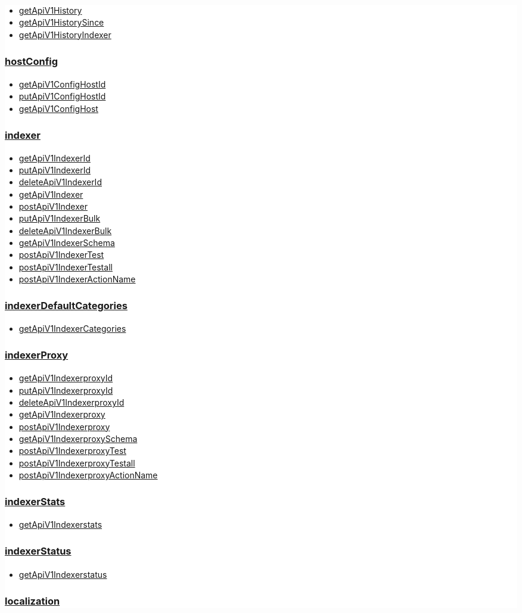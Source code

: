 * [getApiV1History](docs/sdks/history/README.md#getapiv1history)
* [getApiV1HistorySince](docs/sdks/history/README.md#getapiv1historysince)
* [getApiV1HistoryIndexer](docs/sdks/history/README.md#getapiv1historyindexer)

### [hostConfig](docs/sdks/hostconfig/README.md)

* [getApiV1ConfigHostId](docs/sdks/hostconfig/README.md#getapiv1confighostid)
* [putApiV1ConfigHostId](docs/sdks/hostconfig/README.md#putapiv1confighostid)
* [getApiV1ConfigHost](docs/sdks/hostconfig/README.md#getapiv1confighost)

### [indexer](docs/sdks/indexer/README.md)

* [getApiV1IndexerId](docs/sdks/indexer/README.md#getapiv1indexerid)
* [putApiV1IndexerId](docs/sdks/indexer/README.md#putapiv1indexerid)
* [deleteApiV1IndexerId](docs/sdks/indexer/README.md#deleteapiv1indexerid)
* [getApiV1Indexer](docs/sdks/indexer/README.md#getapiv1indexer)
* [postApiV1Indexer](docs/sdks/indexer/README.md#postapiv1indexer)
* [putApiV1IndexerBulk](docs/sdks/indexer/README.md#putapiv1indexerbulk)
* [deleteApiV1IndexerBulk](docs/sdks/indexer/README.md#deleteapiv1indexerbulk)
* [getApiV1IndexerSchema](docs/sdks/indexer/README.md#getapiv1indexerschema)
* [postApiV1IndexerTest](docs/sdks/indexer/README.md#postapiv1indexertest)
* [postApiV1IndexerTestall](docs/sdks/indexer/README.md#postapiv1indexertestall)
* [postApiV1IndexerActionName](docs/sdks/indexer/README.md#postapiv1indexeractionname)

### [indexerDefaultCategories](docs/sdks/indexerdefaultcategories/README.md)

* [getApiV1IndexerCategories](docs/sdks/indexerdefaultcategories/README.md#getapiv1indexercategories)

### [indexerProxy](docs/sdks/indexerproxy/README.md)

* [getApiV1IndexerproxyId](docs/sdks/indexerproxy/README.md#getapiv1indexerproxyid)
* [putApiV1IndexerproxyId](docs/sdks/indexerproxy/README.md#putapiv1indexerproxyid)
* [deleteApiV1IndexerproxyId](docs/sdks/indexerproxy/README.md#deleteapiv1indexerproxyid)
* [getApiV1Indexerproxy](docs/sdks/indexerproxy/README.md#getapiv1indexerproxy)
* [postApiV1Indexerproxy](docs/sdks/indexerproxy/README.md#postapiv1indexerproxy)
* [getApiV1IndexerproxySchema](docs/sdks/indexerproxy/README.md#getapiv1indexerproxyschema)
* [postApiV1IndexerproxyTest](docs/sdks/indexerproxy/README.md#postapiv1indexerproxytest)
* [postApiV1IndexerproxyTestall](docs/sdks/indexerproxy/README.md#postapiv1indexerproxytestall)
* [postApiV1IndexerproxyActionName](docs/sdks/indexerproxy/README.md#postapiv1indexerproxyactionname)

### [indexerStats](docs/sdks/indexerstats/README.md)

* [getApiV1Indexerstats](docs/sdks/indexerstats/README.md#getapiv1indexerstats)

### [indexerStatus](docs/sdks/indexerstatus/README.md)

* [getApiV1Indexerstatus](docs/sdks/indexerstatus/README.md#getapiv1indexerstatus)

### [localization](docs/sdks/localization/README.md)
